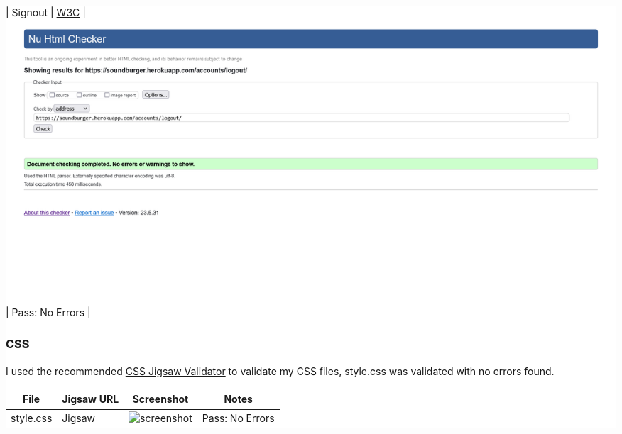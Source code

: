 | Signout | [W3C](https://validator.w3.org/nu/?showsource=yes&doc=https%3A%2F%2Fsoundburger.herokuapp.com%2Faccounts%2Flogout%2F) | ![screenshot](https://github.com/ogc1231/sound-burger/blob/main/documentation/testing/html-logout.png) | Pass: No Errors |

### CSS

I used the recommended [CSS Jigsaw Validator](https://jigsaw.w3.org/css-validator) to validate my CSS files, style.css was validated with no errors found.

| File | Jigsaw URL | Screenshot | Notes |
| --- | --- | --- | --- |
| style.css | [Jigsaw](https://jigsaw.w3.org/css-validator/validator?uri=https%3A%2F%2Fogc1231.github.io%2Fsound-burger) | ![screenshot](documentation/css-validation-style.png) | Pass: No Errors |